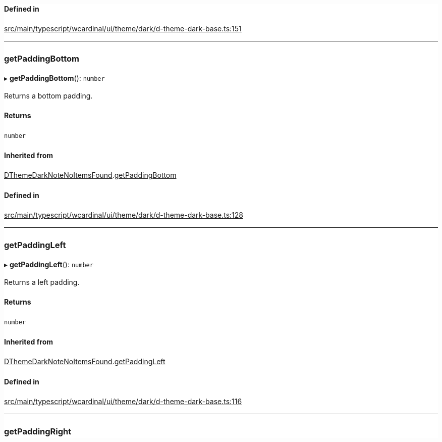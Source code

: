 #### Defined in

[src/main/typescript/wcardinal/ui/theme/dark/d-theme-dark-base.ts:151](https://github.com/winter-cardinal/winter-cardinal-ui/blob/v0.442.0/src/main/typescript/wcardinal/ui/theme/dark/d-theme-dark-base.ts#L151)

___

### getPaddingBottom

▸ **getPaddingBottom**(): `number`

Returns a bottom padding.

#### Returns

`number`

#### Inherited from

[DThemeDarkNoteNoItemsFound](DThemeDarkNoteNoItemsFound.md).[getPaddingBottom](DThemeDarkNoteNoItemsFound.md#getpaddingbottom)

#### Defined in

[src/main/typescript/wcardinal/ui/theme/dark/d-theme-dark-base.ts:128](https://github.com/winter-cardinal/winter-cardinal-ui/blob/v0.442.0/src/main/typescript/wcardinal/ui/theme/dark/d-theme-dark-base.ts#L128)

___

### getPaddingLeft

▸ **getPaddingLeft**(): `number`

Returns a left padding.

#### Returns

`number`

#### Inherited from

[DThemeDarkNoteNoItemsFound](DThemeDarkNoteNoItemsFound.md).[getPaddingLeft](DThemeDarkNoteNoItemsFound.md#getpaddingleft)

#### Defined in

[src/main/typescript/wcardinal/ui/theme/dark/d-theme-dark-base.ts:116](https://github.com/winter-cardinal/winter-cardinal-ui/blob/v0.442.0/src/main/typescript/wcardinal/ui/theme/dark/d-theme-dark-base.ts#L116)

___

### getPaddingRight

